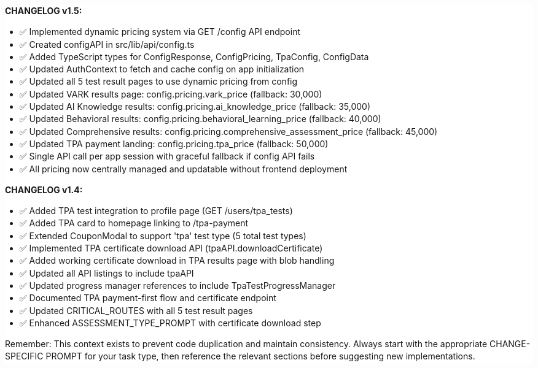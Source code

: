 **CHANGELOG v1.5:**
- ✅ Implemented dynamic pricing system via GET /config API endpoint
- ✅ Created configAPI in src/lib/api/config.ts
- ✅ Added TypeScript types for ConfigResponse, ConfigPricing, TpaConfig, ConfigData
- ✅ Updated AuthContext to fetch and cache config on app initialization
- ✅ Updated all 5 test result pages to use dynamic pricing from config
- ✅ Updated VARK results page: config.pricing.vark_price (fallback: 30,000)
- ✅ Updated AI Knowledge results: config.pricing.ai_knowledge_price (fallback: 35,000)
- ✅ Updated Behavioral results: config.pricing.behavioral_learning_price (fallback: 40,000)
- ✅ Updated Comprehensive results: config.pricing.comprehensive_assessment_price (fallback: 45,000)
- ✅ Updated TPA payment landing: config.pricing.tpa_price (fallback: 50,000)
- ✅ Single API call per app session with graceful fallback if config API fails
- ✅ All pricing now centrally managed and updatable without frontend deployment

**CHANGELOG v1.4:**
- ✅ Added TPA test integration to profile page (GET /users/tpa_tests)
- ✅ Added TPA card to homepage linking to /tpa-payment
- ✅ Extended CouponModal to support 'tpa' test type (5 total test types)
- ✅ Implemented TPA certificate download API (tpaAPI.downloadCertificate)
- ✅ Added working certificate download in TPA results page with blob handling
- ✅ Updated all API listings to include tpaAPI
- ✅ Updated progress manager references to include TpaTestProgressManager
- ✅ Documented TPA payment-first flow and certificate endpoint
- ✅ Updated CRITICAL_ROUTES with all 5 test result pages
- ✅ Enhanced ASSESSMENT_TYPE_PROMPT with certificate download step

Remember: This context exists to prevent code duplication and maintain consistency. Always start with the appropriate CHANGE-SPECIFIC PROMPT for your task type, then reference the relevant sections before suggesting new implementations.
